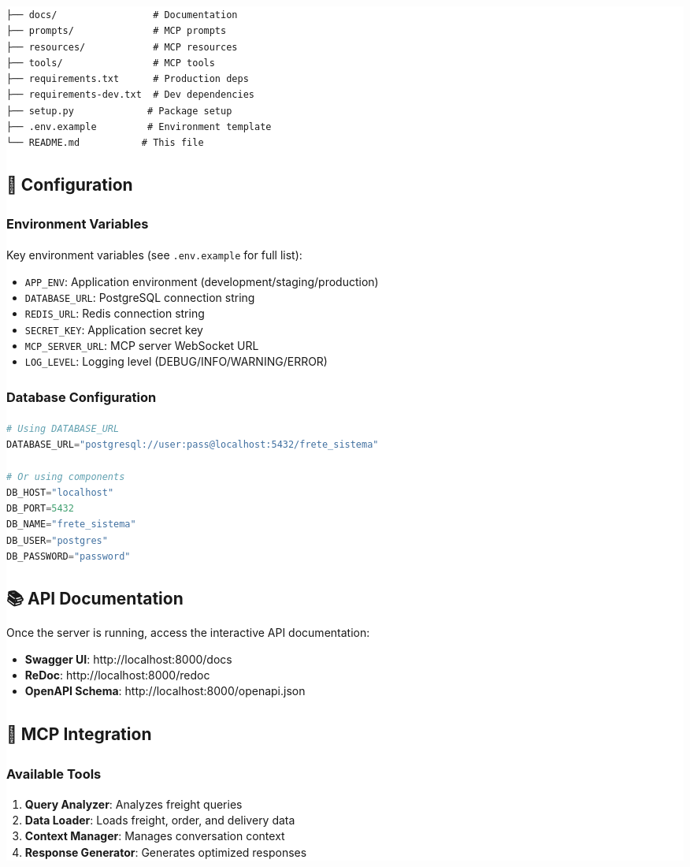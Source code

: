 ```
├── docs/                 # Documentation
├── prompts/              # MCP prompts
├── resources/            # MCP resources
├── tools/                # MCP tools
├── requirements.txt      # Production deps
├── requirements-dev.txt  # Dev dependencies
├── setup.py             # Package setup
├── .env.example         # Environment template
└── README.md           # This file
```

## 🔧 Configuration

### Environment Variables

Key environment variables (see `.env.example` for full list):

- `APP_ENV`: Application environment (development/staging/production)
- `DATABASE_URL`: PostgreSQL connection string
- `REDIS_URL`: Redis connection string
- `SECRET_KEY`: Application secret key
- `MCP_SERVER_URL`: MCP server WebSocket URL
- `LOG_LEVEL`: Logging level (DEBUG/INFO/WARNING/ERROR)

### Database Configuration

```python
# Using DATABASE_URL
DATABASE_URL="postgresql://user:pass@localhost:5432/frete_sistema"

# Or using components
DB_HOST="localhost"
DB_PORT=5432
DB_NAME="frete_sistema"
DB_USER="postgres"
DB_PASSWORD="password"
```

## 📚 API Documentation

Once the server is running, access the interactive API documentation:

- **Swagger UI**: http://localhost:8000/docs
- **ReDoc**: http://localhost:8000/redoc
- **OpenAPI Schema**: http://localhost:8000/openapi.json

## 🔌 MCP Integration

### Available Tools

1. **Query Analyzer**: Analyzes freight queries
2. **Data Loader**: Loads freight, order, and delivery data
3. **Context Manager**: Manages conversation context
4. **Response Generator**: Generates optimized responses
